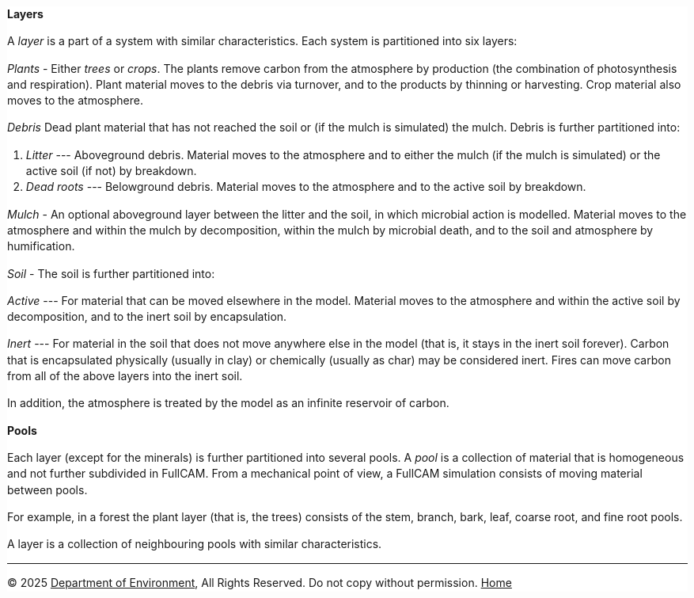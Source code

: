 **Layers**

A *layer* is a part of a system with similar characteristics. Each
system is partitioned into six layers:

*Plants* - Either *trees* or *crops*. The plants remove carbon from the
atmosphere by production (the combination of photosynthesis and
respiration). Plant material moves to the debris via turnover, and to
the products by thinning or harvesting. Crop material also moves to the
atmosphere.

*Debris* Dead plant material that has not reached the soil or (if the
mulch is simulated) the mulch. Debris is further partitioned into:

1.  *Litter* --- Aboveground debris. Material moves to the atmosphere
    and to either the mulch (if the mulch is simulated) or the active
    soil (if not) by breakdown.
2.  *Dead roots* --- Belowground debris. Material moves to the
    atmosphere and to the active soil by breakdown.

*Mulch* - An optional aboveground layer between the litter and the soil,
in which microbial action is modelled. Material moves to the atmosphere
and within the mulch by decomposition, within the mulch by microbial
death, and to the soil and atmosphere by humification.

*Soil* - The soil is further partitioned into:

*Active* --- For material that can be moved elsewhere in the model.
Material moves to the atmosphere and within the active soil by
decomposition, and to the inert soil by encapsulation.

*Inert* --- For material in the soil that does not move anywhere else in
the model (that is, it stays in the inert soil forever). Carbon that is
encapsulated physically (usually in clay) or chemically (usually as
char) may be considered inert. Fires can move carbon from all of the
above layers into the inert soil.

In addition, the atmosphere is treated by the model as an infinite
reservoir of carbon.

**Pools**

Each layer (except for the minerals) is further partitioned into several
pools. A *pool* is a collection of material that is homogeneous and not
further subdivided in FullCAM. From a mechanical point of view, a
FullCAM simulation consists of moving material between pools.

For example, in a forest the plant layer (that is, the trees) consists
of the stem, branch, bark, leaf, coarse root, and fine root pools.

A layer is a collection of neighbouring pools with similar
characteristics.

------------------------------------------------------------------------

© 2025 [Department of
Environment](http://www.environment.gov.au "Department of Environment"),
All Rights Reserved. Do not copy without permission.
[Home](index.htm "help index")
